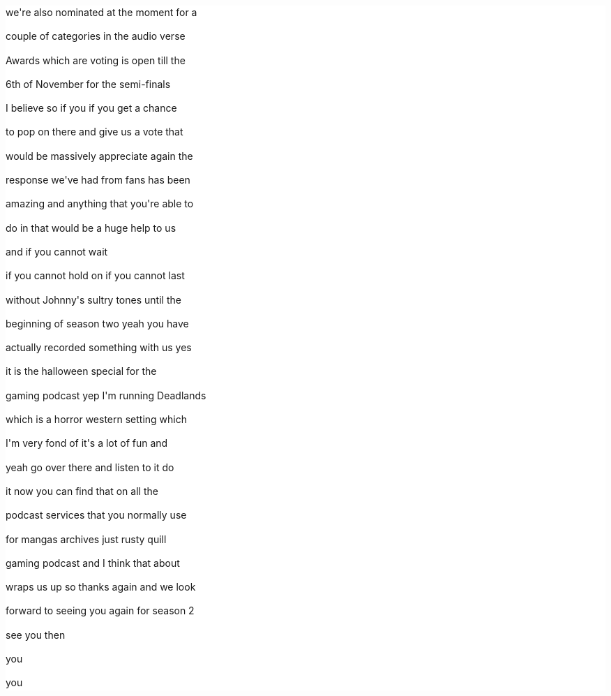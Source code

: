 we're also nominated at the moment for a

couple of categories in the audio verse

Awards which are voting is open till the

6th of November for the semi-finals

I believe so if you if you get a chance

to pop on there and give us a vote that

would be massively appreciate again the

response we've had from fans has been

amazing and anything that you're able to

do in that would be a huge help to us

and if you cannot wait

if you cannot hold on if you cannot last

without Johnny's sultry tones until the

beginning of season two yeah you have

actually recorded something with us yes

it is the halloween special for the

gaming podcast yep I'm running Deadlands

which is a horror western setting which

I'm very fond of it's a lot of fun and

yeah go over there and listen to it do

it now you can find that on all the

podcast services that you normally use

for mangas archives just rusty quill

gaming podcast and I think that about

wraps us up so thanks again and we look

forward to seeing you again for season 2

see you then


you

you
